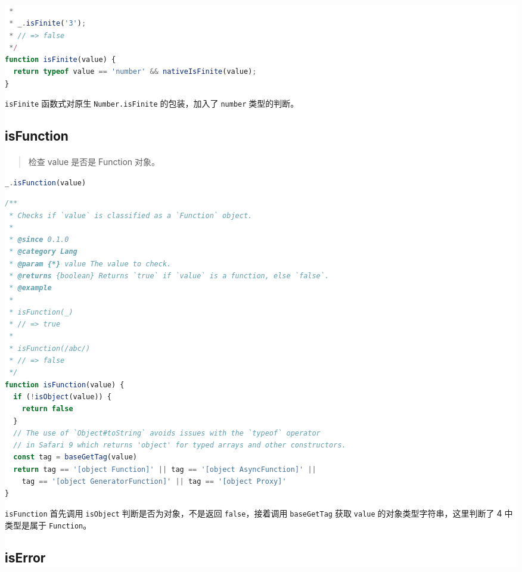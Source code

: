 ```js
 *
 * _.isFinite('3');
 * // => false
 */
function isFinite(value) {
  return typeof value == 'number' && nativeIsFinite(value);
}
```

`isFinite` 函数式对原生 `Number.isFinite` 的包装，加入了 `number` 类型的判断。


## isFunction

> 检查 value 是否是 Function 对象。

```js
_.isFunction(value)
```

```js
/**
 * Checks if `value` is classified as a `Function` object.
 *
 * @since 0.1.0
 * @category Lang
 * @param {*} value The value to check.
 * @returns {boolean} Returns `true` if `value` is a function, else `false`.
 * @example
 *
 * isFunction(_)
 * // => true
 *
 * isFunction(/abc/)
 * // => false
 */
function isFunction(value) {
  if (!isObject(value)) {
    return false
  }
  // The use of `Object#toString` avoids issues with the `typeof` operator
  // in Safari 9 which returns 'object' for typed arrays and other constructors.
  const tag = baseGetTag(value)
  return tag == '[object Function]' || tag == '[object AsyncFunction]' ||
    tag == '[object GeneratorFunction]' || tag == '[object Proxy]'
}
```

`isFunction` 首先调用 `isObject` 判断是否为对象，不是返回 `false`，接着调用 `baseGetTag` 获取 `value` 的对象类型字符串，这里判断了 4 中类型是属于 `Function`。

## isError
